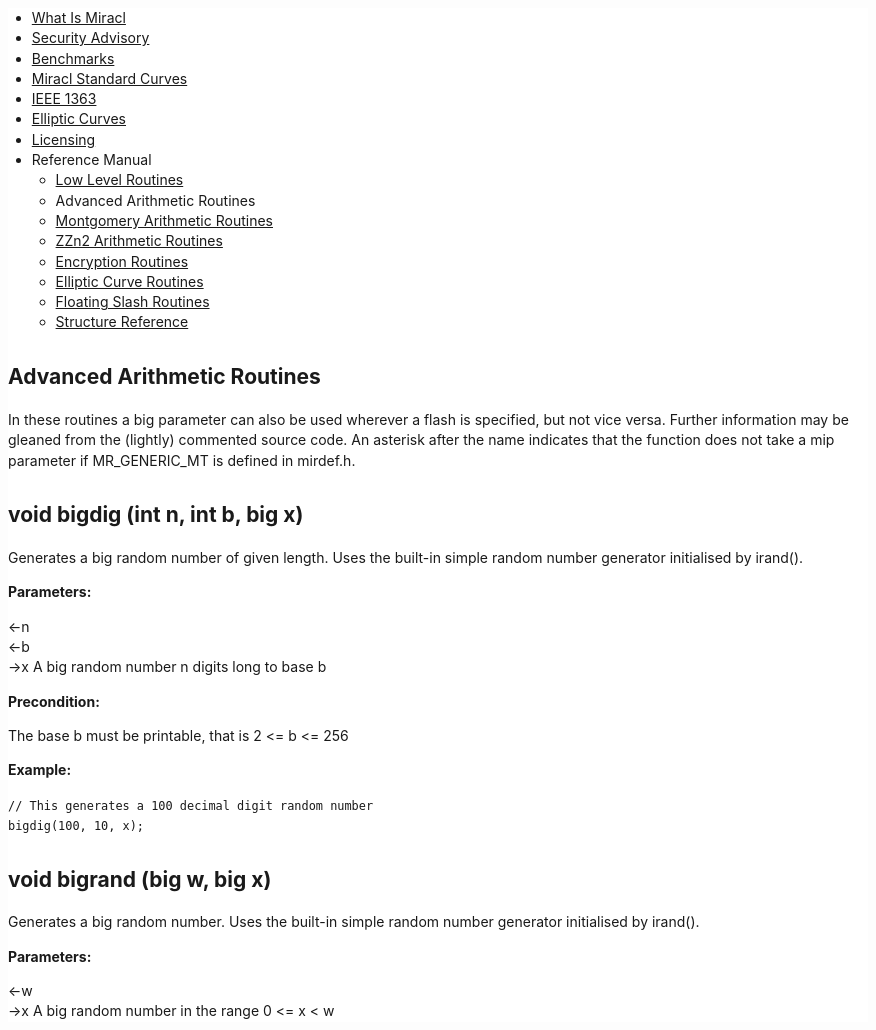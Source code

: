 * [What Is Miracl](../README.md)
* [Security Advisory](../security-advisory.md)
* [Benchmarks](../benchmarks.md)
* [Miracl Standard Curves](../miracl-standard-curves.md)
* [IEEE 1363](../ieee-1363.md)
* [Elliptic Curves](../elliptic-curves.md)
* [Licensing](../licensing.md)
* Reference Manual
	* [Low Level Routines](low-level-routines.md)
	* Advanced Arithmetic Routines
	* [Montgomery Arithmetic Routines](montgomery-arithmetic-routines.md)
	* [ZZn2 Arithmetic Routines](zzn2-arithmetic-routines.md)
	* [Encryption Routines](encryption-routines.md)
	* [Elliptic Curve Routines](elliptic-curve-routines.md)
	* [Floating Slash Routines](floating-slash-routines.md)
	* [Structure Reference](structure-reference.md)


Advanced Arithmetic Routines
---

In these routines a big parameter can also be used wherever a flash is specified, but not vice versa. Further information may be gleaned from the (lightly) commented source code. An asterisk after
the name indicates that the function does not take a mip parameter if MR_GENERIC_MT is defined in
mirdef.h.

## void bigdig (int n, int b, big x)

Generates a big random number of given length. Uses the built-in simple random number generator initialised
by irand().

**Parameters:**

←n<br />
←b<br />
→x A big random number n digits long to base b

**Precondition:**

The base b must be printable, that is 2 <= b <= 256

**Example:**
```
// This generates a 100 decimal digit random number
bigdig(100, 10, x);
```
## void bigrand (big w, big x)

Generates a big random number. Uses the built-in simple random number generator initialised by irand().

**Parameters:**

←w<br />
→x A big random number in the range 0 <= x < w
